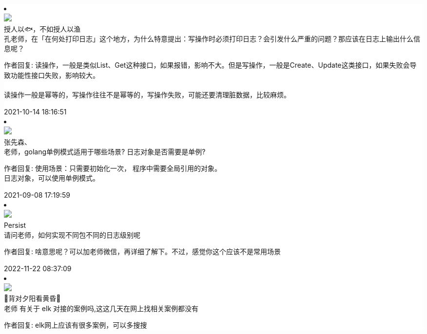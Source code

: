 </div>
</div>
</li>
<li>
<div class="_2sjJGcOH_0"><img src="https://static001.geekbang.org/account/avatar/00/12/37/92/961ba560.jpg"
  class="_3FLYR4bF_0">
<div class="_36ChpWj4_0">
  <div class="_2zFoi7sd_0"><span>授人以🐟，不如授人以渔</span>
  </div>
  <div class="_2_QraFYR_0">孔老师，在「在何处打印日志」这个地方，为什么特意提出：写操作时必须打印日志？会引发什么严重的问题？那应该在日志上输出什么信息呢？</div>
  <div class="_10o3OAxT_0">
    <p class="_3KxQPN3V_0">作者回复: 读操作，一般是类似List、Get这种接口，如果报错，影响不大。但是写操作，一般是Create、Update这类接口，如果失败会导致功能性接口失败，影响较大。<br><br>读操作一般是幂等的，写操作往往不是幂等的，写操作失败，可能还要清理脏数据，比较麻烦。</p>
  </div>
  <div class="_3klNVc4Z_0">
    <div class="_3Hkula0k_0">2021-10-14 18:16:51</div>
  </div>
</div>
</div>
</li>
<li>
<div class="_2sjJGcOH_0"><img src="https://static001.geekbang.org/account/avatar/00/16/1d/53/a7d86ab3.jpg"
  class="_3FLYR4bF_0">
<div class="_36ChpWj4_0">
  <div class="_2zFoi7sd_0"><span>张先森、</span>
  </div>
  <div class="_2_QraFYR_0">老师，golang单例模式适用于哪些场景? 日志对象是否需要是单例?</div>
  <div class="_10o3OAxT_0">
    <p class="_3KxQPN3V_0">作者回复: 使用场景：只需要初始化一次， 程序中需要全局引用的对象。<br>日志对象，可以使用单例模式。</p>
  </div>
  <div class="_3klNVc4Z_0">
    <div class="_3Hkula0k_0">2021-09-08 17:19:59</div>
  </div>
</div>
</div>
</li>
<li>
<div class="_2sjJGcOH_0"><img src="https://static001.geekbang.org/account/avatar/00/18/c6/17/651e8d72.jpg"
  class="_3FLYR4bF_0">
<div class="_36ChpWj4_0">
  <div class="_2zFoi7sd_0"><span>Persist</span>
  </div>
  <div class="_2_QraFYR_0">请问老师，如何实现不同包不同的日志级别呢</div>
  <div class="_10o3OAxT_0">
    <p class="_3KxQPN3V_0">作者回复: 啥意思呢？可以加老师微信，再详细了解下。不过，感觉你这个应该不是常用场景</p>
  </div>
  <div class="_3klNVc4Z_0">
    <div class="_3Hkula0k_0">2022-11-22 08:37:09</div>
  </div>
</div>
</div>
</li>
<li>
<div class="_2sjJGcOH_0"><img src="https://static001.geekbang.org/account/avatar/00/2d/ab/ed/028ba234.jpg"
  class="_3FLYR4bF_0">
<div class="_36ChpWj4_0">
  <div class="_2zFoi7sd_0"><span>🌱背对夕阳看黄昏🔱</span>
  </div>
  <div class="_2_QraFYR_0">老师 有关于 elk 对接的案例吗,这这几天在网上找相关案例都没有</div>
  <div class="_10o3OAxT_0">
    <p class="_3KxQPN3V_0">作者回复: elk网上应该有很多案例，可以多搜搜</p>